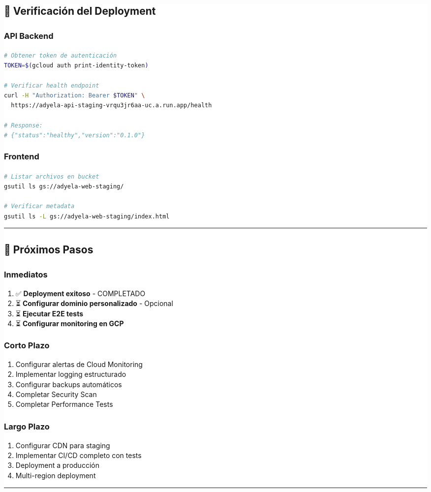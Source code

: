 ## 🧪 Verificación del Deployment

### API Backend

```bash
# Obtener token de autenticación
TOKEN=$(gcloud auth print-identity-token)

# Verificar health endpoint
curl -H "Authorization: Bearer $TOKEN" \
  https://adyela-api-staging-vrqu3jr6aa-uc.a.run.app/health

# Response:
# {"status":"healthy","version":"0.1.0"}
```

### Frontend

```bash
# Listar archivos en bucket
gsutil ls gs://adyela-web-staging/

# Verificar metadata
gsutil ls -L gs://adyela-web-staging/index.html
```

---

## 📝 Próximos Pasos

### Inmediatos

1. ✅ **Deployment exitoso** - COMPLETADO
2. ⏳ **Configurar dominio personalizado** - Opcional
3. ⏳ **Ejecutar E2E tests**
4. ⏳ **Configurar monitoring en GCP**

### Corto Plazo

1. Configurar alertas de Cloud Monitoring
2. Implementar logging estructurado
3. Configurar backups automáticos
4. Completar Security Scan
5. Completar Performance Tests

### Largo Plazo

1. Configurar CDN para staging
2. Implementar CI/CD completo con tests
3. Deployment a producción
4. Multi-region deployment

---